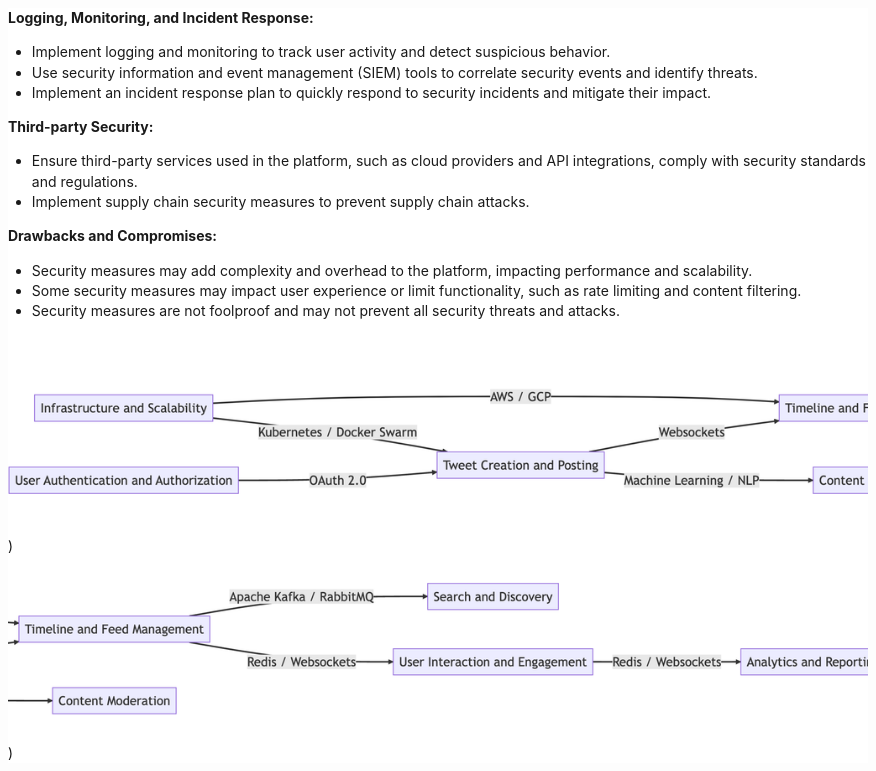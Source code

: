 **Logging, Monitoring, and Incident Response:**
- Implement logging and monitoring to track user activity and detect suspicious behavior.
- Use security information and event management (SIEM) tools to correlate security events and identify threats.
- Implement an incident response plan to quickly respond to security incidents and mitigate their impact.

**Third-party Security:**
- Ensure third-party services used in the platform, such as cloud providers and API integrations, comply with security standards and regulations.
- Implement supply chain security measures to prevent supply chain attacks.

**Drawbacks and Compromises:**
- Security measures may add complexity and overhead to the platform, impacting performance and scalability.
- Some security measures may impact user experience or limit functionality, such as rate limiting and content filtering.
- Security measures are not foolproof and may not prevent all security threats and attacks.


![web](./images/twitter1.png))
![web](./images/twitter1b.png))
